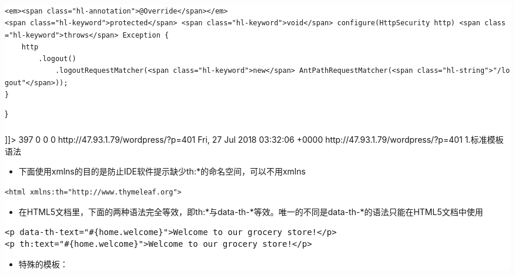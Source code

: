 	<em><span class="hl-annotation">@Override</span></em>
	<span class="hl-keyword">protected</span> <span class="hl-keyword">void</span> configure(HttpSecurity http) <span class="hl-keyword">throws</span> Exception {
		http
			.logout()
				.logoutRequestMatcher(<span class="hl-keyword">new</span> AntPathRequestMatcher(<span class="hl-string">"/logout"</span>));
	}
}</pre>
</div>
<div class="section">
<div class="titlepage">
<h3 class="title"><a name="csrf-multipart" href="https://docs.spring.io/spring-security/site/docs/5.0.6.RELEASE/reference/htmlsingle/#csrf-multipart"></a></h3>
</div>
</div>
</div>]]></content:encoded>
		<excerpt:encoded><![CDATA[]]></excerpt:encoded>
		<wp:post_id>397</wp:post_id>
		<wp:post_date><![CDATA[2018-07-25 14:42:53]]></wp:post_date>
		<wp:post_date_gmt><![CDATA[2018-07-25 14:42:53]]></wp:post_date_gmt>
		<wp:comment_status><![CDATA[open]]></wp:comment_status>
		<wp:ping_status><![CDATA[open]]></wp:ping_status>
		<wp:post_name><![CDATA[%e8%b7%a8%e7%ab%99%e8%af%b7%e6%b1%82%e4%bc%aa%e9%80%a0%e5%8f%8aspring-security%e9%92%88%e5%af%b9%e6%80%a7%e7%9a%84%e4%bf%9d%e6%8a%a4%e6%8e%aa%e6%96%bd%ef%bc%88spring-security%e5%ae%98%e6%96%b9]]></wp:post_name>
		<wp:status><![CDATA[publish]]></wp:status>
		<wp:post_parent>0</wp:post_parent>
		<wp:menu_order>0</wp:menu_order>
		<wp:post_type><![CDATA[post]]></wp:post_type>
		<wp:post_password><![CDATA[]]></wp:post_password>
		<wp:is_sticky>0</wp:is_sticky>
		<category domain="category" nicename="uncategorized"><![CDATA[Uncategorized]]></category>
		<wp:postmeta>
			<wp:meta_key><![CDATA[_edit_last]]></wp:meta_key>
			<wp:meta_value><![CDATA[1]]></wp:meta_value>
		</wp:postmeta>
	</item>
	<item>
		<title>Thymeleaf模板引擎学习笔记： 第一部分模板语法</title>
		<link>http://47.93.1.79/wordpress/?p=401</link>
		<pubDate>Fri, 27 Jul 2018 03:32:06 +0000</pubDate>
		<dc:creator><![CDATA[GeShengBin]]></dc:creator>
		<guid isPermaLink="false">http://47.93.1.79/wordpress/?p=401</guid>
		<description></description>
		<content:encoded><![CDATA[<h3>1.标准模板语法</h3>
<ul>
 	<li>下面使用xmlns的目的是防止IDE软件提示缺少th:*的命名空间，可以不用xmlns</li>
</ul>
<pre class="language-html cye-lm-tag"><code class=" language-html"><span class="token tag cye-lm-tag"><span class="token punctuation cye-lm-tag">&lt;</span>html <span class="token attr-name cye-lm-tag"><span class="token namespace cye-lm-tag">xmlns:</span>th</span><span class="token attr-value cye-lm-tag"><span class="token punctuation cye-lm-tag">=</span><span class="token punctuation cye-lm-tag">"</span>http://www.thymeleaf.org<span class="token punctuation cye-lm-tag">"</span></span><span class="token punctuation cye-lm-tag">&gt;</span></span></code></pre>
<ul>
 	<li>在HTML5文档里，下面的两种语法完全等效，即th:*与data-th-*等效。唯一的不同是data-th-*的语法只能在HTML5文档中使用</li>
</ul>
<pre class="prettyprint">&lt;p data-th-text="#{home.welcome}"&gt;Welcome to our grocery store!&lt;/p&gt;
&lt;p th:text="#{home.welcome}"&gt;Welcome to our grocery store!&lt;/p&gt;</pre>
<ul>
 	<li>特殊的模板：</li>
</ul>